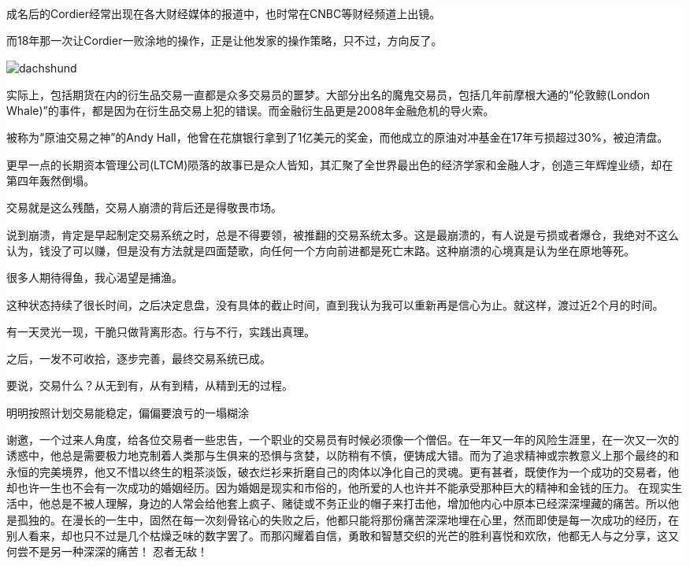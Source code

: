 成名后的Cordier经常出现在各大财经媒体的报道中，也时常在CNBC等财经频道上出镜。

而18年那一次让Cordier一败涂地的操作，正是让他发家的操作策略，只不过，方向反了。

![dachshund](https://cdn.fendou.la/funstoutiao/2020/12/160345965.jpg "71.jpg")

实际上，包括期货在内的衍生品交易一直都是众多交易员的噩梦。大部分出名的魔鬼交易员，包括几年前摩根大通的“伦敦鲸(London Whale)”的事件，都是因为在衍生品交易上犯的错误。而金融衍生品更是2008年金融危机的导火索。

被称为“原油交易之神”的Andy Hall，他曾在花旗银行拿到了1亿美元的奖金，而他成立的原油对冲基金在17年亏损超过30%，被迫清盘。

更早一点的长期资本管理公司(LTCM)陨落的故事已是众人皆知，其汇聚了全世界最出色的经济学家和金融人才，创造三年辉煌业绩，却在第四年轰然倒塌。

交易就是这么残酷，交易人崩溃的背后还是得敬畏市场。

说到崩溃，肯定是早起制定交易系统之时，总是不得要领，被推翻的交易系统太多。这是最崩溃的，有人说是亏损或者爆仓，我绝对不这么认为，钱没了可以赚，但是没有方法就是四面楚歌，向任何一个方向前进都是死亡末路。这种崩溃的心境真是认为坐在原地等死。

很多人期待得鱼，我心渴望是捕渔。

这种状态持续了很长时间，之后决定息盘，没有具体的截止时间，直到我认为我可以重新再是信心为止。就这样，渡过近2个月的时间。

有一天灵光一现，干脆只做背离形态。行与不行，实践出真理。

之后，一发不可收拾，逐步完善，最终交易系统已成。

要说，交易什么？从无到有，从有到精，从精到无的过程。

明明按照计划交易能稳定，偏偏要浪亏的一塌糊涂

谢邀，一个过来人角度，给各位交易者一些忠告，一个职业的交易员有时候必须像一个僧侣。在一年又一年的风险生涯里，在一次又一次的诱惑中，他总是需要极力地克制着人类那与生俱来的恐惧与贪婪，以防稍有不慎，便铸成大错。而为了追求精神或宗教意义上那个最终的和永恒的完美境界，他又不惜以终生的粗茶淡饭，破衣烂衫来折磨自己的肉体以净化自己的灵魂。更有甚者，既使作为一个成功的交易者，他却也许一生也不会有一次成功的婚姻经历。因为婚姻是现实和市俗的，他所爱的人也许并不能承受那种巨大的精神和金钱的压力。 在现实生活中，他总是不被人理解，身边的人常会给他套上疯子、赌徒或不务正业的帽子来打击他，增加他内心中原本已经深深埋藏的痛苦。所以他是孤独的。在漫长的一生中，固然在每一次刻骨铭心的失败之后，他都只能将那份痛苦深深地埋在心里，然而即使是每一次成功的经历，在别人看来，却也只不过是几个枯燥乏味的数字罢了。而那闪耀着自信，勇敢和智慧交织的光芒的胜利喜悦和欢欣，他都无人与之分享，这又何尝不是另一种深深的痛苦！ 忍者无敌！
